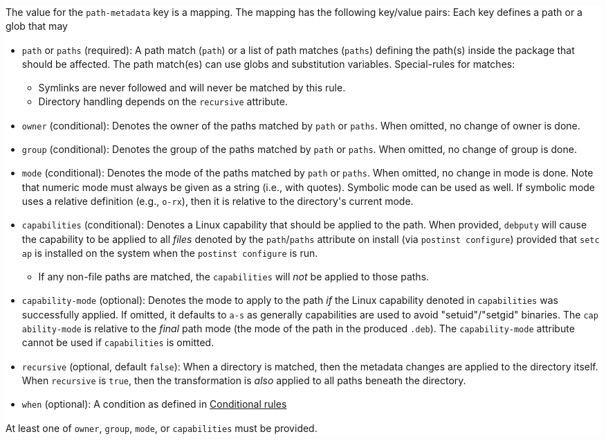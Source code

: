 
The value for the `path-metadata` key is a mapping. The mapping has the following key/value pairs:
Each key defines a path or a glob that may


* `path` or `paths` (required): A path match (`path`) or a list of path matches (`paths`) defining the
  path(s) inside the package that should be affected. The path match(es) can use globs and substitution
  variables. Special-rules for matches:
    - Symlinks are never followed and will never be matched by this rule.
    - Directory handling depends on the `recursive` attribute.

 * `owner` (conditional): Denotes the owner of the paths matched by `path` or `paths`. When omitted, no change of
   owner is done.

 * `group` (conditional): Denotes the group of the paths matched by `path` or `paths`. When omitted, no change of
   group is done.

 * `mode` (conditional): Denotes the mode of the paths matched by `path` or `paths`. When omitted, no change in
   mode is done. Note that numeric mode must always be given as a string (i.e., with quotes).  Symbolic mode can
   be used as well. If symbolic mode uses a relative definition (e.g., `o-rx`), then it is relative to the
   directory's current mode.

 * `capabilities` (conditional): Denotes a Linux capability that should be applied to the path. When provided,
   `debputy` will cause the capability to be applied to all *files* denoted by the `path`/`paths` attribute
   on install (via `postinst configure`) provided that `setcap` is installed on the system when the
   `postinst configure` is run.
   - If any non-file paths are matched, the `capabilities` will *not* be applied to those paths.

 * `capability-mode` (optional): Denotes the mode to apply to the path *if* the Linux capability denoted in
   `capabilities` was successfully applied. If omitted, it defaults to `a-s` as generally capabilities are
   used to avoid "setuid"/"setgid" binaries. The `capability-mode` is relative to the *final* path mode
   (the mode of the path in the produced `.deb`). The `capability-mode` attribute cannot be used if
   `capabilities` is omitted.

 * `recursive` (optional, default `false`): When a directory is matched, then the metadata changes are applied
    to the directory itself. When `recursive` is `true`, then the transformation is *also* applied to all paths
    beneath the directory.

 * `when` (optional): A condition as defined in [Conditional rules](#conditional-rules)

At least one of `owner`, `group`, `mode`, or `capabilities` must be provided.
